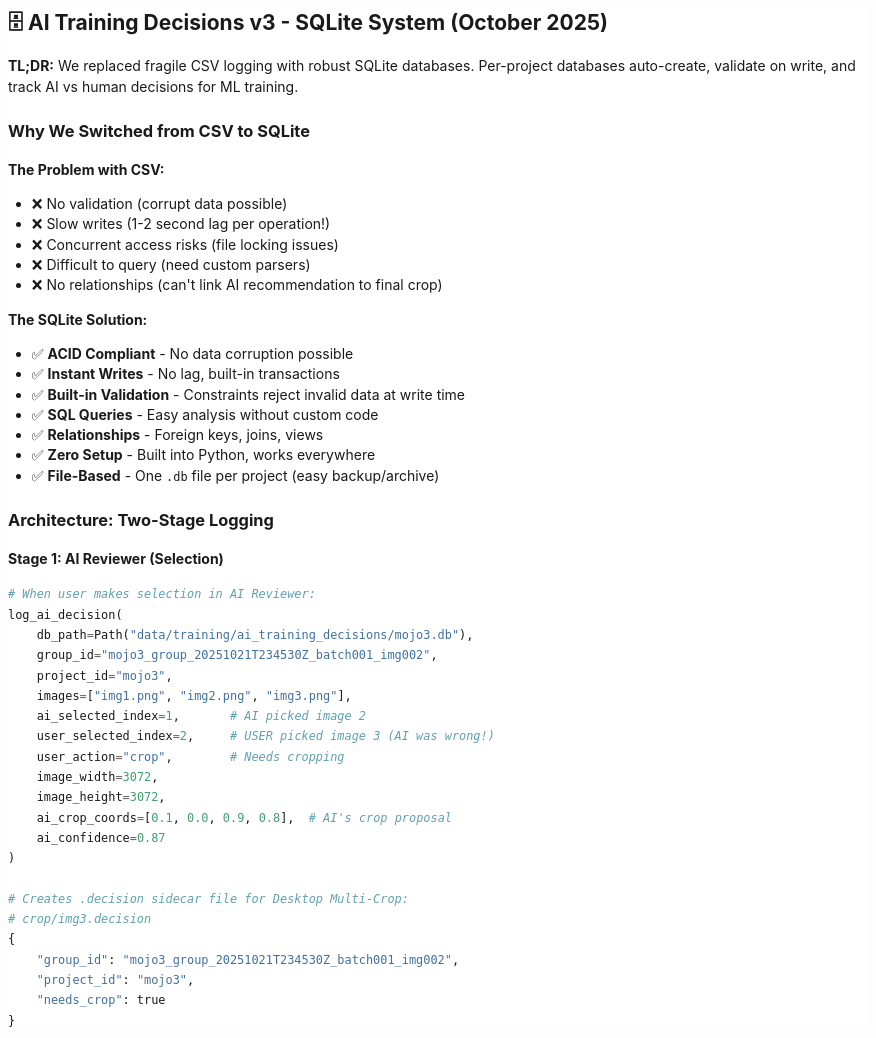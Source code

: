 
## 🗄️ **AI Training Decisions v3 - SQLite System (October 2025)**

**TL;DR:** We replaced fragile CSV logging with robust SQLite databases. Per-project databases auto-create, validate on write, and track AI vs human decisions for ML training.

### **Why We Switched from CSV to SQLite**

**The Problem with CSV:**
- ❌ No validation (corrupt data possible)
- ❌ Slow writes (1-2 second lag per operation!)
- ❌ Concurrent access risks (file locking issues)
- ❌ Difficult to query (need custom parsers)
- ❌ No relationships (can't link AI recommendation to final crop)

**The SQLite Solution:**
- ✅ **ACID Compliant** - No data corruption possible
- ✅ **Instant Writes** - No lag, built-in transactions
- ✅ **Built-in Validation** - Constraints reject invalid data at write time
- ✅ **SQL Queries** - Easy analysis without custom code
- ✅ **Relationships** - Foreign keys, joins, views
- ✅ **Zero Setup** - Built into Python, works everywhere
- ✅ **File-Based** - One `.db` file per project (easy backup/archive)

### **Architecture: Two-Stage Logging**

**Stage 1: AI Reviewer (Selection)**
```python
# When user makes selection in AI Reviewer:
log_ai_decision(
    db_path=Path("data/training/ai_training_decisions/mojo3.db"),
    group_id="mojo3_group_20251021T234530Z_batch001_img002",
    project_id="mojo3",
    images=["img1.png", "img2.png", "img3.png"],
    ai_selected_index=1,       # AI picked image 2
    user_selected_index=2,     # USER picked image 3 (AI was wrong!)
    user_action="crop",        # Needs cropping
    image_width=3072,
    image_height=3072,
    ai_crop_coords=[0.1, 0.0, 0.9, 0.8],  # AI's crop proposal
    ai_confidence=0.87
)

# Creates .decision sidecar file for Desktop Multi-Crop:
# crop/img3.decision
{
    "group_id": "mojo3_group_20251021T234530Z_batch001_img002",
    "project_id": "mojo3",
    "needs_crop": true
}
```
